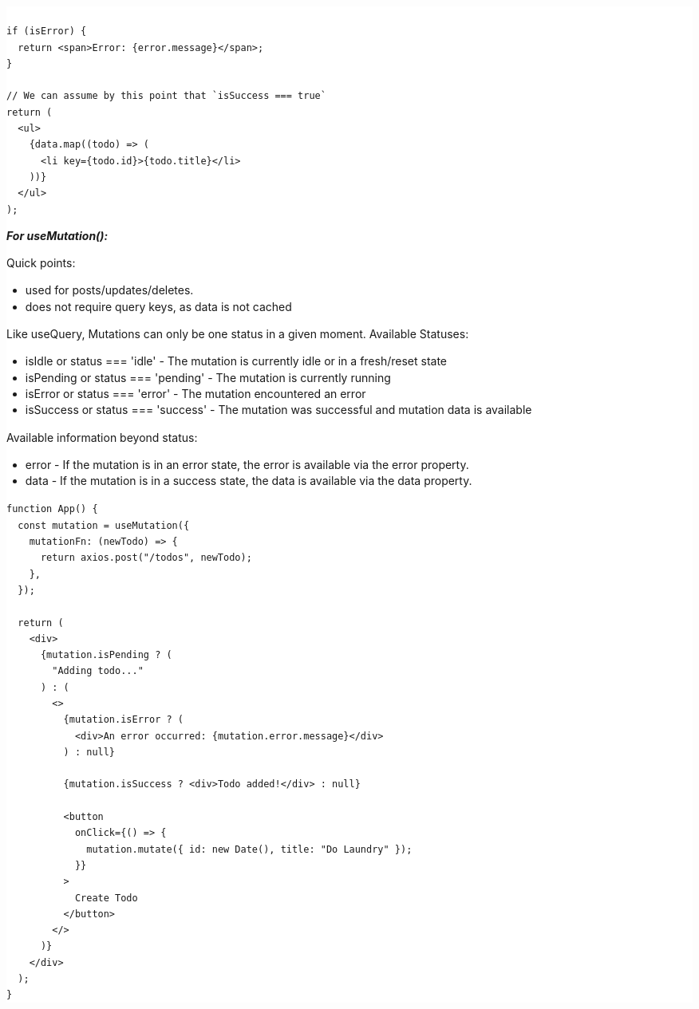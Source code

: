 ```tsx

if (isError) {
  return <span>Error: {error.message}</span>;
}

// We can assume by this point that `isSuccess === true`
return (
  <ul>
    {data.map((todo) => (
      <li key={todo.id}>{todo.title}</li>
    ))}
  </ul>
);
```

**_For useMutation():_**

Quick points:

- used for posts/updates/deletes.
- does not require query keys, as data is not cached

Like useQuery, Mutations can only be one status in a given moment.
Available Statuses:

- isIdle or status === 'idle' - The mutation is currently idle or in a fresh/reset state
- isPending or status === 'pending' - The mutation is currently running
- isError or status === 'error' - The mutation encountered an error
- isSuccess or status === 'success' - The mutation was successful and mutation data is available

Available information beyond status:

- error - If the mutation is in an error state, the error is available via the error property.
- data - If the mutation is in a success state, the data is available via the data property.

```tsx
function App() {
  const mutation = useMutation({
    mutationFn: (newTodo) => {
      return axios.post("/todos", newTodo);
    },
  });

  return (
    <div>
      {mutation.isPending ? (
        "Adding todo..."
      ) : (
        <>
          {mutation.isError ? (
            <div>An error occurred: {mutation.error.message}</div>
          ) : null}

          {mutation.isSuccess ? <div>Todo added!</div> : null}

          <button
            onClick={() => {
              mutation.mutate({ id: new Date(), title: "Do Laundry" });
            }}
          >
            Create Todo
          </button>
        </>
      )}
    </div>
  );
}
```